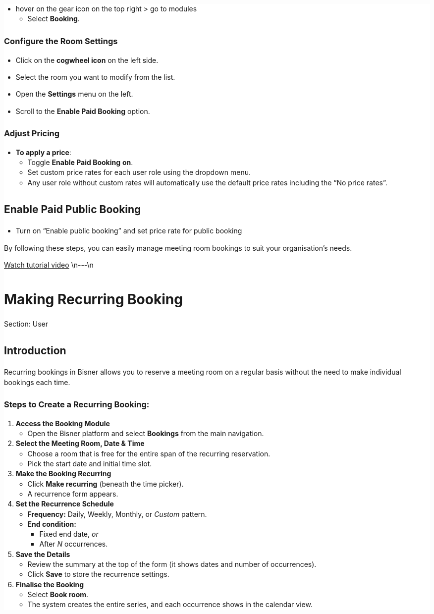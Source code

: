 - hover on the gear icon on the top right > go to modules 
    - Select **Booking**.

### Configure the Room Settings

- Click on the **cogwheel icon** on the left side.
- Select the room you want to modify from the list.

- Open the **Settings** menu on the left.
- Scroll to the **Enable Paid Booking** option.

### Adjust Pricing

- **To apply a price**:
    - Toggle **Enable Paid Booking** **on**.
    - Set custom price rates for each user role using the dropdown menu.
    - Any user role without custom rates will automatically use the default price rates including the “No price rates”.

## Enable Paid Public Booking

- Turn on “Enable public booking” and set price rate for public booking

By following these steps, you can easily manage meeting room bookings to suit your organisation’s needs.

[Watch tutorial video](https://www.loom.com/share/ada930be20084792bba5edf8ea550872?sid=87a9454a-74f1-4f77-b9c2-7ad79249e58c)
\n---\n

# Making Recurring Booking

Section: User

## Introduction

Recurring bookings in Bisner allows you to reserve a meeting room on a regular basis without the need to make individual bookings each time.

### Steps to Create a Recurring Booking:

1. **Access the Booking Module**
    - Open the Bisner platform and select **Bookings** from the main navigation.
2. **Select the Meeting Room, Date & Time**
    - Choose a room that is free for the entire span of the recurring reservation.
    - Pick the start date and initial time slot.
3. **Make the Booking Recurring**
    - Click **Make recurring** (beneath the time picker).
    - A recurrence form appears.
4. **Set the Recurrence Schedule**
    - **Frequency:** Daily, Weekly, Monthly, or *Custom* pattern.
    - **End condition:**
        - Fixed end date, *or*
        - After *N* occurrences.
5. **Save the Details**
    - Review the summary at the top of the form (it shows dates and number of occurrences).
    - Click **Save** to store the recurrence settings.
6. **Finalise the Booking**
    - Select **Book room**.
    - The system creates the entire series, and each occurrence shows in the calendar view.
